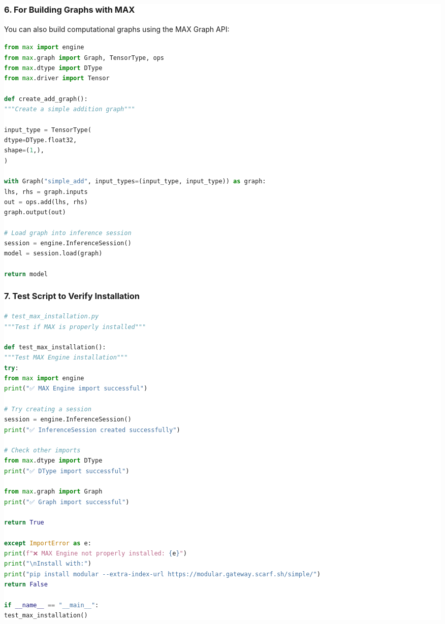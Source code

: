 ### **6. For Building Graphs with MAX**

You can also build computational graphs using the MAX Graph API:

```python
from max import engine
from max.graph import Graph, TensorType, ops
from max.dtype import DType
from max.driver import Tensor

def create_add_graph():
"""Create a simple addition graph"""

input_type = TensorType(
dtype=DType.float32,
shape=(1,),
)

with Graph("simple_add", input_types=(input_type, input_type)) as graph:
lhs, rhs = graph.inputs
out = ops.add(lhs, rhs)
graph.output(out)

# Load graph into inference session
session = engine.InferenceSession()
model = session.load(graph)

return model
```

### **7. Test Script to Verify Installation**

```python
# test_max_installation.py
"""Test if MAX is properly installed"""

def test_max_installation():
"""Test MAX Engine installation"""
try:
from max import engine
print("✅ MAX Engine import successful")

# Try creating a session
session = engine.InferenceSession()
print("✅ InferenceSession created successfully")

# Check other imports
from max.dtype import DType
print("✅ DType import successful")

from max.graph import Graph
print("✅ Graph import successful")

return True

except ImportError as e:
print(f"❌ MAX Engine not properly installed: {e}")
print("\nInstall with:")
print("pip install modular --extra-index-url https://modular.gateway.scarf.sh/simple/")
return False

if __name__ == "__main__":
test_max_installation()
```
